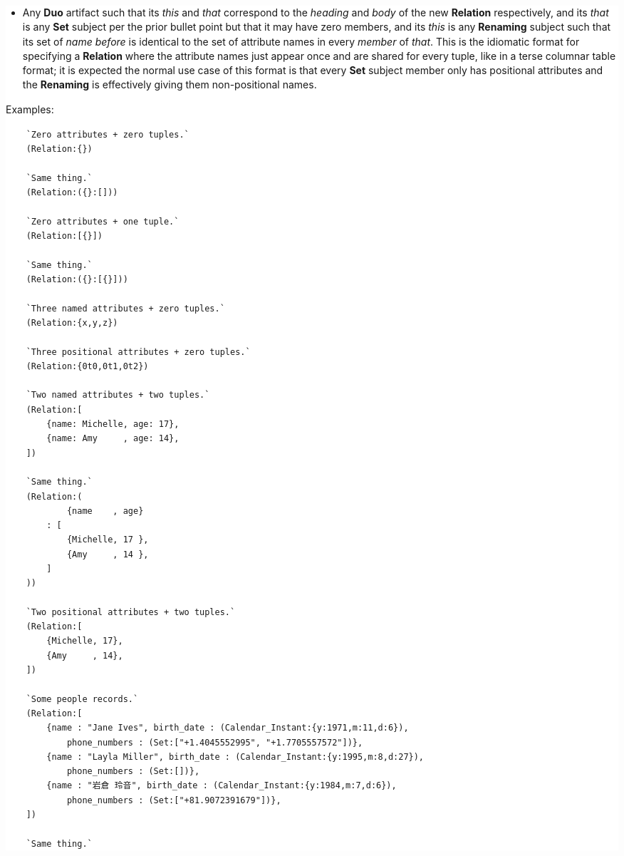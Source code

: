 * Any **Duo** artifact such that its *this* and *that* correspond to the
*heading* and *body* of the new **Relation** respectively, and its *that*
is any **Set** subject per the prior bullet point but that it may have
zero members, and its *this* is any **Renaming** subject such that its set
of *name before* is identical to the set of attribute names in every
*member* of *that*.  This is the idiomatic format for specifying a
**Relation** where the attribute names just appear once and are shared for
every tuple, like in a terse columnar table format; it is expected the
normal use case of this format is that every **Set** subject member only has
positional attributes and the **Renaming** is effectively giving them
non-positional names.

Examples:

```
    `Zero attributes + zero tuples.`
    (Relation:{})

    `Same thing.`
    (Relation:({}:[]))

    `Zero attributes + one tuple.`
    (Relation:[{}])

    `Same thing.`
    (Relation:({}:[{}]))

    `Three named attributes + zero tuples.`
    (Relation:{x,y,z})

    `Three positional attributes + zero tuples.`
    (Relation:{0t0,0t1,0t2})

    `Two named attributes + two tuples.`
    (Relation:[
        {name: Michelle, age: 17},
        {name: Amy     , age: 14},
    ])

    `Same thing.`
    (Relation:(
            {name    , age}
        : [
            {Michelle, 17 },
            {Amy     , 14 },
        ]
    ))

    `Two positional attributes + two tuples.`
    (Relation:[
        {Michelle, 17},
        {Amy     , 14},
    ])

    `Some people records.`
    (Relation:[
        {name : "Jane Ives", birth_date : (Calendar_Instant:{y:1971,m:11,d:6}),
            phone_numbers : (Set:["+1.4045552995", "+1.7705557572"])},
        {name : "Layla Miller", birth_date : (Calendar_Instant:{y:1995,m:8,d:27}),
            phone_numbers : (Set:[])},
        {name : "岩倉 玲音", birth_date : (Calendar_Instant:{y:1984,m:7,d:6}),
            phone_numbers : (Set:["+81.9072391679"])},
    ])

    `Same thing.`
```